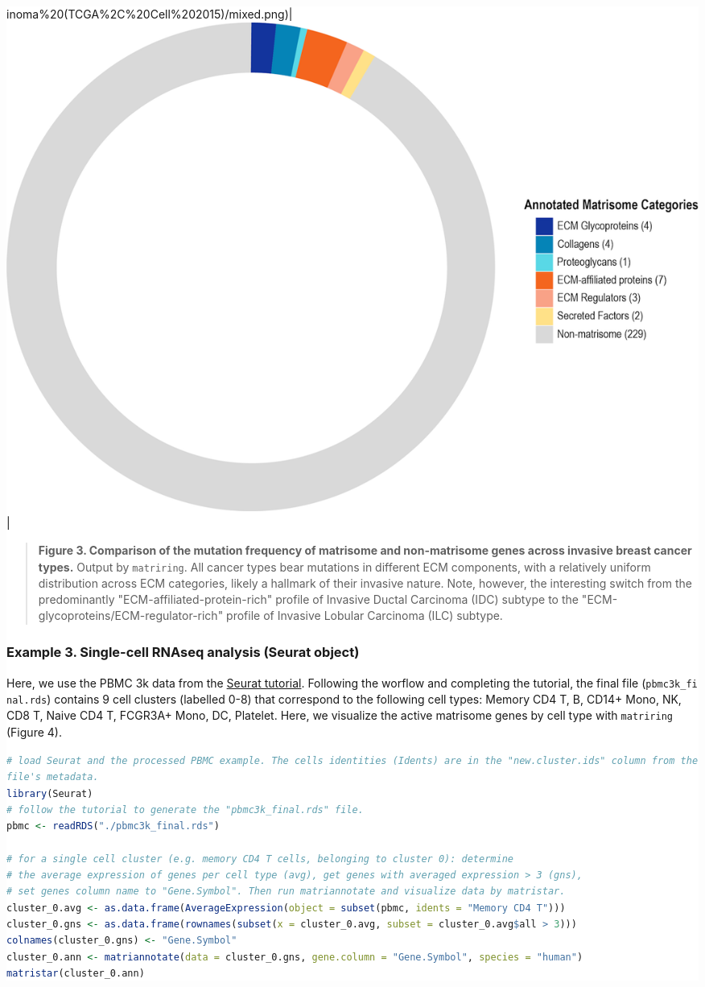 inoma%20(TCGA%2C%20Cell%202015)/mixed.png)|![](./examples/Breast%20Invasive%20Carcinoma%20(TCGA%2C%20Cell%202015)/other.png)|


> **Figure 3. Comparison of the mutation frequency of matrisome and non-matrisome genes across invasive breast cancer types.** Output by `matriring`. All cancer types bear mutations in different ECM components, with a relatively uniform distribution across ECM categories, likely a hallmark of their invasive nature. Note, however, the interesting switch from the predominantly "ECM-affiliated-protein-rich" profile of Invasive Ductal Carcinoma (IDC) subtype to the "ECM-glycoproteins/ECM-regulator-rich" profile of Invasive Lobular Carcinoma (ILC) subtype.

### Example 3. Single-cell RNAseq analysis (Seurat object)
Here, we use the PBMC 3k data from the [Seurat tutorial](https://satijalab.org/seurat/articles/pbmc3k_tutorial.html). Following the worflow and completing the tutorial, the final file (`pbmc3k_final.rds`) contains 9 cell clusters (labelled 0-8) that correspond to the following cell types: Memory CD4 T, B, CD14+ Mono, NK, CD8 T, Naive CD4 T, FCGR3A+ Mono, DC, Platelet. Here, we visualize the active matrisome genes by cell type with `matriring` (Figure 4).

```R
# load Seurat and the processed PBMC example. The cells identities (Idents) are in the "new.cluster.ids" column from the file's metadata.
library(Seurat)
# follow the tutorial to generate the "pbmc3k_final.rds" file.
pbmc <- readRDS("./pbmc3k_final.rds")

# for a single cell cluster (e.g. memory CD4 T cells, belonging to cluster 0): determine
# the average expression of genes per cell type (avg), get genes with averaged expression > 3 (gns),
# set genes column name to "Gene.Symbol". Then run matriannotate and visualize data by matristar.
cluster_0.avg <- as.data.frame(AverageExpression(object = subset(pbmc, idents = "Memory CD4 T")))
cluster_0.gns <- as.data.frame(rownames(subset(x = cluster_0.avg, subset = cluster_0.avg$all > 3)))
colnames(cluster_0.gns) <- "Gene.Symbol"
cluster_0.ann <- matriannotate(data = cluster_0.gns, gene.column = "Gene.Symbol", species = "human")
matristar(cluster_0.ann)
```